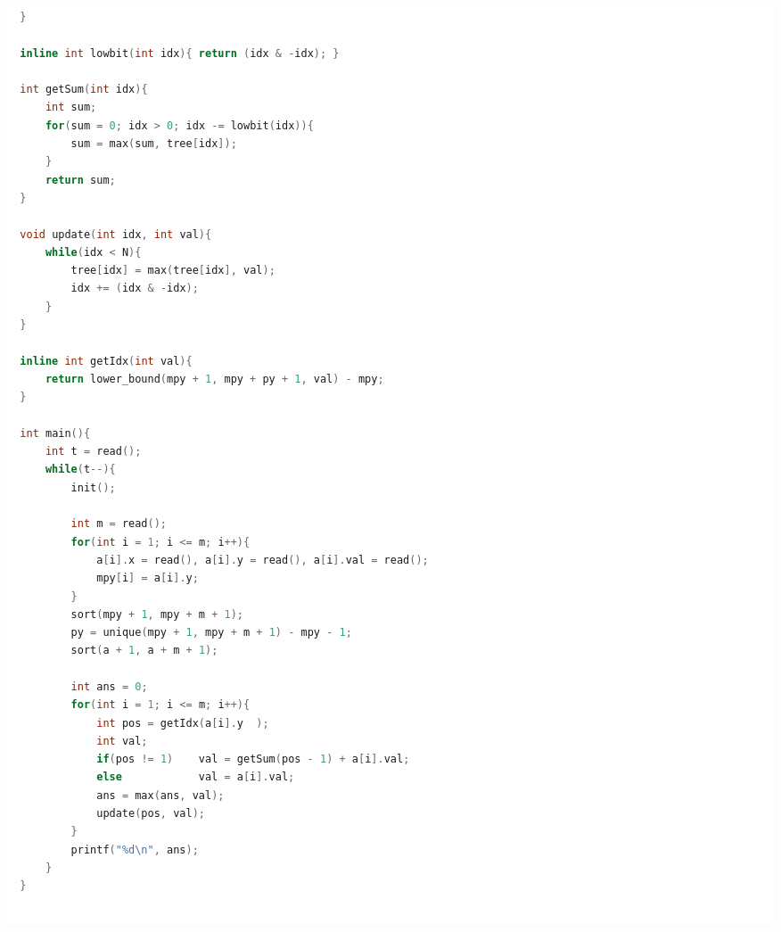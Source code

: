 ```cpp
  }

  inline int lowbit(int idx){ return (idx & -idx); }

  int getSum(int idx){
      int sum;
      for(sum = 0; idx > 0; idx -= lowbit(idx)){
          sum = max(sum, tree[idx]);
      }
      return sum;
  }

  void update(int idx, int val){
      while(idx < N){
          tree[idx] = max(tree[idx], val);
          idx += (idx & -idx);
      }
  }

  inline int getIdx(int val){
      return lower_bound(mpy + 1, mpy + py + 1, val) - mpy;
  }

  int main(){
      int t = read();
      while(t--){
          init();

          int m = read();
          for(int i = 1; i <= m; i++){
              a[i].x = read(), a[i].y = read(), a[i].val = read();
              mpy[i] = a[i].y;
          }
          sort(mpy + 1, mpy + m + 1);
          py = unique(mpy + 1, mpy + m + 1) - mpy - 1;
          sort(a + 1, a + m + 1);

          int ans = 0;
          for(int i = 1; i <= m; i++){
              int pos = getIdx(a[i].y  );
              int val;
              if(pos != 1)    val = getSum(pos - 1) + a[i].val;
              else            val = a[i].val;
              ans = max(ans, val);
              update(pos, val);
          }
          printf("%d\n", ans);
      }
  }
```
<br>
